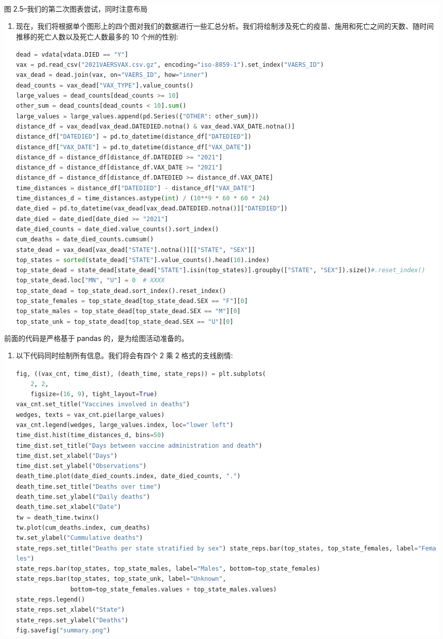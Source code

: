 图 2.5–我们的第二次图表尝试，同时注意布局

1.  现在，我们将根据单个图形上的四个图对我们的数据进行一些汇总分析。我们将绘制涉及死亡的疫苗、施用和死亡之间的天数、随时间推移的死亡人数以及死亡人数最多的 10 个州的性别:

    ```py
    dead = vdata[vdata.DIED == "Y"]
    vax = pd.read_csv("2021VAERSVAX.csv.gz", encoding="iso-8859-1").set_index("VAERS_ID")
    vax_dead = dead.join(vax, on="VAERS_ID", how="inner")
    dead_counts = vax_dead["VAX_TYPE"].value_counts()
    large_values = dead_counts[dead_counts >= 10]
    other_sum = dead_counts[dead_counts < 10].sum()
    large_values = large_values.append(pd.Series({"OTHER": other_sum}))
    distance_df = vax_dead[vax_dead.DATEDIED.notna() & vax_dead.VAX_DATE.notna()]
    distance_df["DATEDIED"] = pd.to_datetime(distance_df["DATEDIED"])
    distance_df["VAX_DATE"] = pd.to_datetime(distance_df["VAX_DATE"])
    distance_df = distance_df[distance_df.DATEDIED >= "2021"]
    distance_df = distance_df[distance_df.VAX_DATE >= "2021"]
    distance_df = distance_df[distance_df.DATEDIED >= distance_df.VAX_DATE]
    time_distances = distance_df["DATEDIED"] - distance_df["VAX_DATE"]
    time_distances_d = time_distances.astype(int) / (10**9 * 60 * 60 * 24)
    date_died = pd.to_datetime(vax_dead[vax_dead.DATEDIED.notna()]["DATEDIED"])
    date_died = date_died[date_died >= "2021"]
    date_died_counts = date_died.value_counts().sort_index()
    cum_deaths = date_died_counts.cumsum()
    state_dead = vax_dead[vax_dead["STATE"].notna()][["STATE", "SEX"]]
    top_states = sorted(state_dead["STATE"].value_counts().head(10).index)
    top_state_dead = state_dead[state_dead["STATE"].isin(top_states)].groupby(["STATE", "SEX"]).size()#.reset_index()
    top_state_dead.loc["MN", "U"] = 0  # XXXX
    top_state_dead = top_state_dead.sort_index().reset_index()
    top_state_females = top_state_dead[top_state_dead.SEX == "F"][0]
    top_state_males = top_state_dead[top_state_dead.SEX == "M"][0]
    top_state_unk = top_state_dead[top_state_dead.SEX == "U"][0]
    ```

前面的代码是严格基于 pandas 的，是为绘图活动准备的。

1.  以下代码同时绘制所有信息。我们将会有四个 2 乘 2 格式的支线剧情:

    ```py
    fig, ((vax_cnt, time_dist), (death_time, state_reps)) = plt.subplots(
        2, 2,
        figsize=(16, 9), tight_layout=True)
    vax_cnt.set_title("Vaccines involved in deaths")
    wedges, texts = vax_cnt.pie(large_values)
    vax_cnt.legend(wedges, large_values.index, loc="lower left")
    time_dist.hist(time_distances_d, bins=50)
    time_dist.set_title("Days between vaccine administration and death")
    time_dist.set_xlabel("Days")
    time_dist.set_ylabel("Observations")
    death_time.plot(date_died_counts.index, date_died_counts, ".")
    death_time.set_title("Deaths over time")
    death_time.set_ylabel("Daily deaths")
    death_time.set_xlabel("Date")
    tw = death_time.twinx()
    tw.plot(cum_deaths.index, cum_deaths)
    tw.set_ylabel("Cummulative deaths")
    state_reps.set_title("Deaths per state stratified by sex") state_reps.bar(top_states, top_state_females, label="Females")
    state_reps.bar(top_states, top_state_males, label="Males", bottom=top_state_females)
    state_reps.bar(top_states, top_state_unk, label="Unknown",
                   bottom=top_state_females.values + top_state_males.values)
    state_reps.legend()
    state_reps.set_xlabel("State")
    state_reps.set_ylabel("Deaths")
    fig.savefig("summary.png")